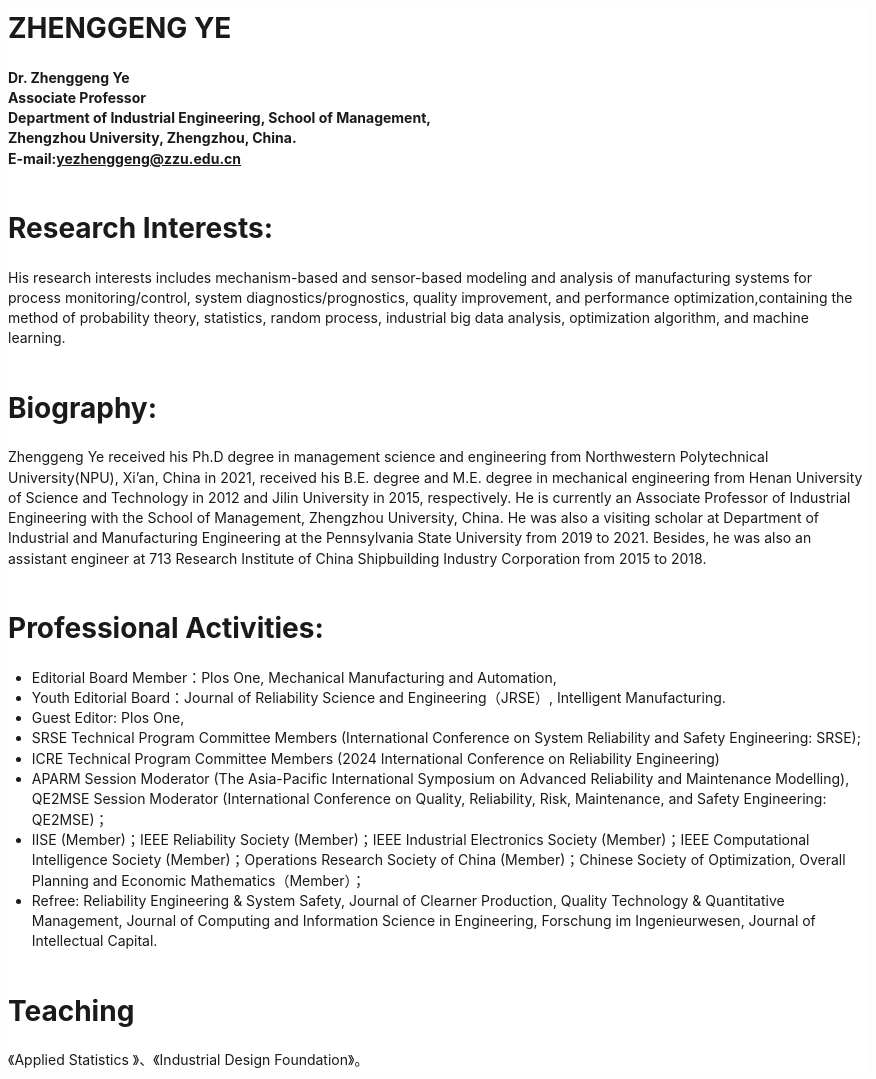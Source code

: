# ZHENGGENG YE

 
**Dr. Zhenggeng Ye** <br>
**Associate Professor** <br>
**Department of Industrial Engineering, School of Management,** <br>
**Zhengzhou University, Zhengzhou, China.** <br>
**E-mail:yezhenggeng@zzu.edu.cn**

# Research Interests: 
His research interests includes mechanism-based and sensor-based modeling and analysis of manufacturing systems for process monitoring/control, system diagnostics/prognostics, quality improvement, and performance optimization,containing the method of probability theory, statistics, random process, industrial big data analysis, optimization algorithm, and machine learning.

# Biography:
Zhenggeng Ye received his Ph.D degree in management science and engineering from Northwestern Polytechnical University(NPU), Xi’an, China in 2021, received his B.E. degree and M.E. degree in mechanical engineering from Henan University of Science and Technology in 2012 and Jilin University in 2015, respectively. He is currently an Associate Professor of Industrial Engineering with the School of Management, Zhengzhou University, China. He was also a visiting scholar at Department of Industrial and Manufacturing Engineering at the Pennsylvania State University from 2019 to 2021. Besides, he was also an assistant engineer at 713 Research Institute of China Shipbuilding Industry Corporation from 2015 to 2018. 

# Professional Activities:
- Editorial Board Member：Plos One, Mechanical Manufacturing and Automation,<br>
- Youth Editorial Board：Journal of Reliability Science and Engineering（JRSE）, Intelligent Manufacturing.<br>
- Guest Editor: Plos One,<br>
- SRSE Technical Program Committee Members (International Conference on System Reliability and Safety Engineering: SRSE); <br>
- ICRE Technical Program Committee Members (2024 International Conference on Reliability Engineering)
- APARM Session Moderator (The Asia-Pacific International Symposium on Advanced Reliability and Maintenance Modelling), QE2MSE Session Moderator (International Conference on Quality, Reliability, Risk, Maintenance, and Safety Engineering: QE2MSE)；<br>
- IISE (Member)；IEEE Reliability Society (Member)；IEEE Industrial Electronics Society (Member)；IEEE Computational Intelligence Society (Member)；Operations Research Society of China (Member)；Chinese Society of Optimization, Overall Planning and Economic Mathematics（Member）；<br>
- Refree: Reliability Engineering & System Safety, Journal of Clearner Production, Quality Technology & Quantitative Management, Journal of Computing and Information Science in Engineering, Forschung im Ingenieurwesen, Journal of Intellectual Capital.<br>

# Teaching
《Applied Statistics 》、《Industrial Design Foundation》。
